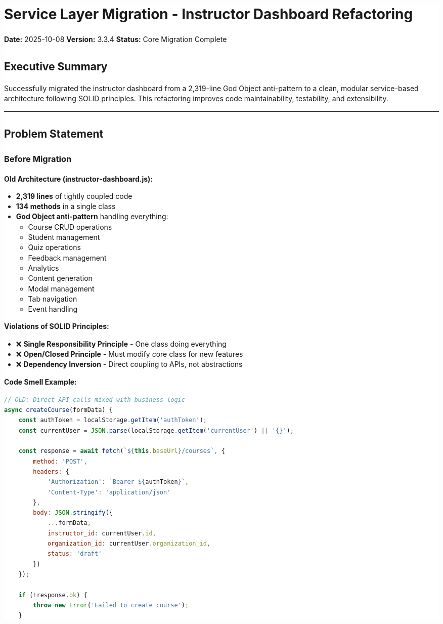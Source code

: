 # Service Layer Migration - Instructor Dashboard Refactoring

**Date:** 2025-10-08
**Version:** 3.3.4
**Status:** Core Migration Complete

## Executive Summary

Successfully migrated the instructor dashboard from a 2,319-line God Object anti-pattern to a clean, modular service-based architecture following SOLID principles. This refactoring improves code maintainability, testability, and extensibility.

---

## Problem Statement

### Before Migration

**Old Architecture (instructor-dashboard.js):**
- **2,319 lines** of tightly coupled code
- **134 methods** in a single class
- **God Object anti-pattern** handling everything:
  - Course CRUD operations
  - Student management
  - Quiz operations
  - Feedback management
  - Analytics
  - Content generation
  - Modal management
  - Tab navigation
  - Event handling

**Violations of SOLID Principles:**
- ❌ **Single Responsibility Principle** - One class doing everything
- ❌ **Open/Closed Principle** - Must modify core class for new features
- ❌ **Dependency Inversion** - Direct coupling to APIs, not abstractions

**Code Smell Example:**
```javascript
// OLD: Direct API calls mixed with business logic
async createCourse(formData) {
    const authToken = localStorage.getItem('authToken');
    const currentUser = JSON.parse(localStorage.getItem('currentUser') || '{}');

    const response = await fetch(`${this.baseUrl}/courses`, {
        method: 'POST',
        headers: {
            'Authorization': `Bearer ${authToken}`,
            'Content-Type': 'application/json'
        },
        body: JSON.stringify({
            ...formData,
            instructor_id: currentUser.id,
            organization_id: currentUser.organization_id,
            status: 'draft'
        })
    });

    if (!response.ok) {
        throw new Error('Failed to create course');
    }

```